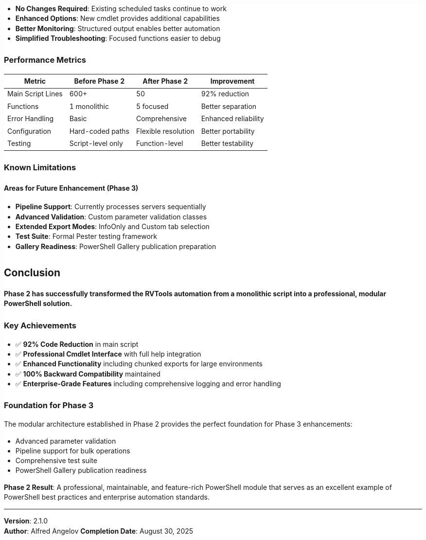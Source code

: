- **No Changes Required**: Existing scheduled tasks continue to work
- **Enhanced Options**: New cmdlet provides additional capabilities
- **Better Monitoring**: Structured output enables better automation
- **Simplified Troubleshooting**: Focused functions easier to debug

### Performance Metrics

| Metric | Before Phase 2 | After Phase 2 | Improvement |
|--------|----------------|---------------|-------------|
| Main Script Lines | 600+ | 50 | 92% reduction |
| Functions | 1 monolithic | 5 focused | Better separation |
| Error Handling | Basic | Comprehensive | Enhanced reliability |
| Configuration | Hard-coded paths | Flexible resolution | Better portability |
| Testing | Script-level only | Function-level | Better testability |

### Known Limitations

#### Areas for Future Enhancement (Phase 3)

- **Pipeline Support**: Currently processes servers sequentially
- **Advanced Validation**: Custom parameter validation classes
- **Extended Export Modes**: InfoOnly and Custom tab selection
- **Test Suite**: Formal Pester testing framework
- **Gallery Readiness**: PowerShell Gallery publication preparation

## Conclusion

**Phase 2 has successfully transformed the RVTools automation from a monolithic script into a professional, modular PowerShell solution.**

### Key Achievements

- ✅ **92% Code Reduction** in main script
- ✅ **Professional Cmdlet Interface** with full help integration
- ✅ **Enhanced Functionality** including chunked exports for large environments
- ✅ **100% Backward Compatibility** maintained
- ✅ **Enterprise-Grade Features** including comprehensive logging and error handling

### Foundation for Phase 3

The modular architecture established in Phase 2 provides the perfect foundation for Phase 3 enhancements:

- Advanced parameter validation
- Pipeline support for bulk operations
- Comprehensive test suite
- PowerShell Gallery publication readiness

**Phase 2 Result**: A professional, maintainable, and feature-rich PowerShell module that serves as an excellent example of PowerShell best practices and enterprise automation standards.

---

**Version**: 2.1.0  
**Author**: Alfred Angelov
**Completion Date**: August 30, 2025
